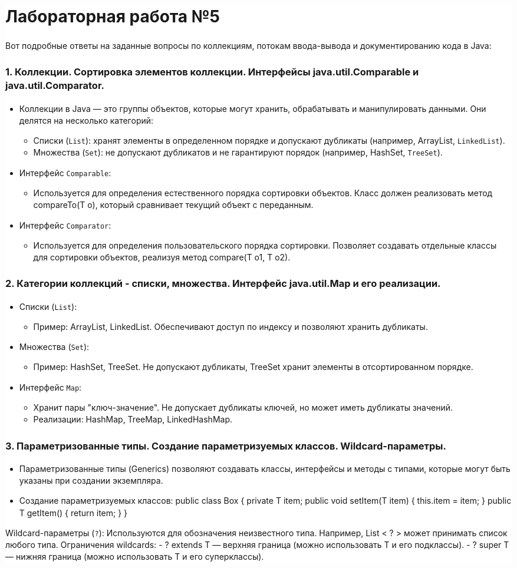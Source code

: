 # Лабораторная работа №5

Вот подробные ответы на заданные вопросы по коллекциям, потокам ввода-вывода и документированию кода в Java:

### 1. Коллекции. Сортировка элементов коллекции. Интерфейсы java.util.Comparable и java.util.Comparator.
- Коллекции в Java — это группы объектов, которые могут хранить, обрабатывать и манипулировать данными. Они делятся на несколько категорий:
  - Списки (`List`): хранят элементы в определенном порядке и допускают дубликаты (например, ArrayList, `LinkedList`).
  - Множества (`Set`): не допускают дубликатов и не гарантируют порядок (например, HashSet, `TreeSet`).
  
- Интерфейс `Comparable`:
  - Используется для определения естественного порядка сортировки объектов. Класс должен реализовать метод compareTo(T o), который сравнивает текущий объект с переданным.
  
- Интерфейс `Comparator`:
  - Используется для определения пользовательского порядка сортировки. Позволяет создавать отдельные классы для сортировки объектов, реализуя метод compare(T o1, T o2).

### 2. Категории коллекций - списки, множества. Интерфейс java.util.Map и его реализации.
- Списки (`List`):
  - Пример: ArrayList, LinkedList. Обеспечивают доступ по индексу и позволяют хранить дубликаты.
  
- Множества (`Set`):
  - Пример: HashSet, TreeSet. Не допускают дубликаты, TreeSet хранит элементы в отсортированном порядке.
  
- Интерфейс `Map`:
  - Хранит пары "ключ-значение". Не допускает дубликаты ключей, но может иметь дубликаты значений.
  - Реализации: HashMap, TreeMap, LinkedHashMap.

### 3. Параметризованные типы. Создание параметризуемых классов. Wildcard-параметры.
- Параметризованные типы (Generics) позволяют создавать классы, интерфейсы и методы с типами, которые могут быть указаны при создании экземпляра.
  
- Создание параметризуемых классов:
   public class Box<T> {
      private T item;
      public void setItem(T item) { this.item = item; }
      public T getItem() { return item; }
  }
  
 Wildcard-параметры (`?`):
   Используются для обозначения неизвестного типа. Например, List < ? > может принимать список любого типа.
   Ограничения wildcards:
    - ? extends T — верхняя граница (можно использовать T и его подклассы).
    - ? super T — нижняя граница (можно использовать T и его суперклассы).
